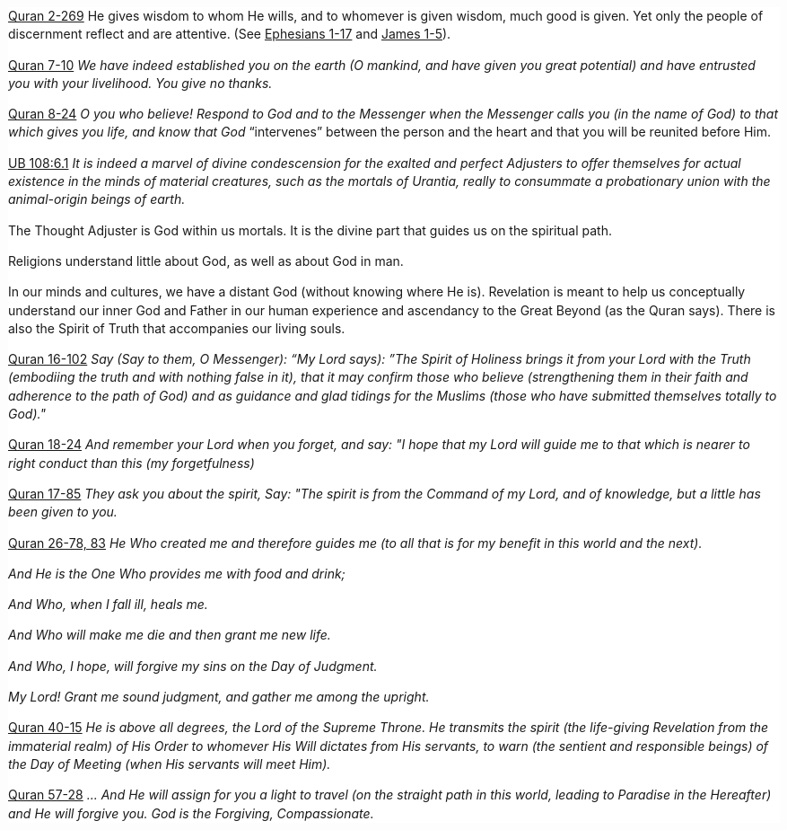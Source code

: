 [Quran 2-269](/en/book/Islam/Quran/2#v269) He gives wisdom to whom He wills, and to whomever is given wisdom, much good is given. Yet only the people of discernment reflect and are attentive. (See [Ephesians 1-17](/en/Bible/Ephesians/1#v17) and [James 1-5](/en/Bible/James/1#v5)).

[Quran 7-10](/en/book/Islam/Quran/7#v10) _We have indeed established you on the earth (O mankind, and have given you great potential) and have entrusted you with your livelihood. You give no thanks._

[Quran 8-24](/en/book/Islam/Quran/8#v24) _O you who believe! Respond to God and to the Messenger when the Messenger calls you (in the name of God) to that which gives you life, and know that God_
“intervenes” between the person and the heart and that you will be reunited before Him.

[UB 108:6.1](/en/The_Urantia_Book/108#p6_1) _It is indeed a marvel of divine condescension for the exalted and perfect Adjusters to offer themselves for actual existence in the minds of material creatures, such as the mortals of Urantia, really to consummate a probationary union with the animal-origin beings of earth._

The Thought Adjuster is God within us mortals. It is the divine part that guides us on the spiritual path.

Religions understand little about God, as well as about God in man.

In our minds and cultures, we have a distant God (without knowing where He is). Revelation is meant to help us conceptually understand our inner God and Father in our human experience and ascendancy to the Great Beyond (as the Quran says). There is also the Spirit of Truth that accompanies our living souls.

[Quran 16-102](/en/book/Islam/Quran/16#v102) _Say (Say to them, O Messenger): “My Lord says): ”The Spirit of Holiness brings it from your Lord with the Truth (embodiing the truth and with nothing false in it), that it may confirm those who believe (strengthening them in their faith and adherence to the path of God) and as guidance and glad tidings for the Muslims (those who have submitted themselves totally to God)."_

[Quran 18-24](/en/book/Islam/Quran/18#v24) _And remember your Lord when you forget, and say: "I hope that my Lord will guide me to that which is nearer to right conduct than this (my forgetfulness)_

[Quran 17-85](/en/book/Islam/Quran/17#v85) _They ask you about the spirit, Say: "The spirit is from the Command of my Lord, and of knowledge, but a little has been given to you._

[Quran 26-78, 83](/en/book/Islam/Quran/26#v78) _He Who created me and therefore guides me (to all that is for my benefit in this world and the next)._

_And He is the One Who provides me with food and drink;_

_And Who, when I fall ill, heals me._

_And Who will make me die and then grant me new life._

_And Who, I hope, will forgive my sins on the Day of Judgment._

_My Lord! Grant me sound judgment, and gather me among the upright._

[Quran 40-15](/en/book/Islam/Quran/40#v15) _He is above all degrees, the Lord of the Supreme Throne. He transmits the spirit (the life-giving Revelation from the immaterial realm) of His Order to whomever His Will dictates from His servants, to warn (the sentient and responsible beings) of the Day of Meeting (when His servants will meet Him)._

[Quran 57-28](/en/book/Islam/Quran/57#v28) _... And He will assign for you a light to travel (on the straight path in this world, leading to Paradise in the Hereafter) and He will forgive you. God is the Forgiving, Compassionate._
